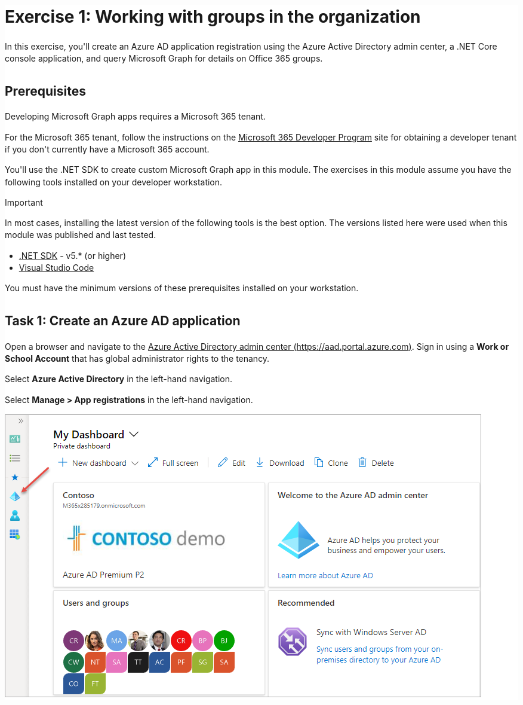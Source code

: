 # Exercise 1: Working with groups in the organization

In this exercise, you'll create an Azure AD application registration using the Azure Active Directory admin center, a .NET Core console application, and query Microsoft Graph for details on Office 365 groups.

## Prerequisites

Developing Microsoft Graph apps requires a Microsoft 365 tenant.

For the Microsoft 365 tenant, follow the instructions on the [Microsoft 365 Developer Program](https://developer.microsoft.com/microsoft-365/dev-program) site for obtaining a developer tenant if you don't currently have a Microsoft 365 account.

You'll use the .NET SDK to create custom Microsoft Graph app in this module. The exercises in this module assume you have the following tools installed on your developer workstation.

> [!IMPORTANT]
> In most cases, installing the latest version of the following tools is the best option. The versions listed here were used when this module was published and last tested.

- [.NET SDK](https://dotnet.microsoft.com/) - v5.\* (or higher)
- [Visual Studio Code](https://code.visualstudio.com)

You must have the minimum versions of these prerequisites installed on your workstation.

## Task 1: Create an Azure AD application

Open a browser and navigate to the [Azure Active Directory admin center (https://aad.portal.azure.com)](https://aad.portal.azure.com). Sign in using a **Work or School Account** that has global administrator rights to the tenancy.

Select **Azure Active Directory** in the left-hand navigation.

Select **Manage > App registrations** in the left-hand navigation.

  ![Screenshot of the App registrations](../../Linked_Image_Files/02-04-azure-ad-portal-home.png)
